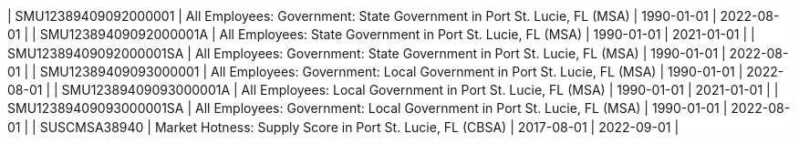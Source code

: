 | SMU12389409092000001      | All Employees: Government: State Government in Port St. Lucie, FL (MSA)                                             | 1990-01-01          | 2022-08-01        |
| SMU12389409092000001A     | All Employees: State Government in Port St. Lucie, FL (MSA)                                                         | 1990-01-01          | 2021-01-01        |
| SMU12389409092000001SA    | All Employees: Government: State Government in Port St. Lucie, FL (MSA)                                             | 1990-01-01          | 2022-08-01        |
| SMU12389409093000001      | All Employees: Government: Local Government in Port St. Lucie, FL (MSA)                                             | 1990-01-01          | 2022-08-01        |
| SMU12389409093000001A     | All Employees: Local Government in Port St. Lucie, FL (MSA)                                                         | 1990-01-01          | 2021-01-01        |
| SMU12389409093000001SA    | All Employees: Government: Local Government in Port St. Lucie, FL (MSA)                                             | 1990-01-01          | 2022-08-01        |
| SUSCMSA38940              | Market Hotness: Supply Score in Port St. Lucie, FL (CBSA)                                                           | 2017-08-01          | 2022-09-01        |